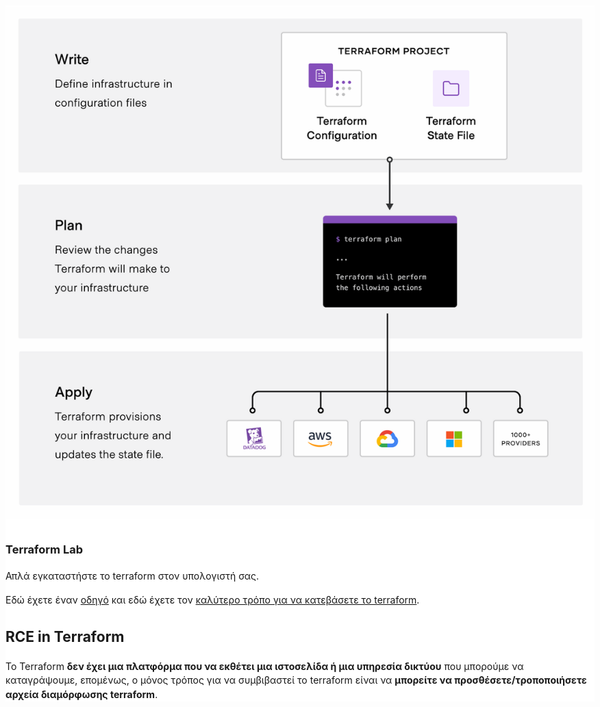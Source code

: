![](<../.gitbook/assets/image (215).png>)

### Terraform Lab

Απλά εγκαταστήστε το terraform στον υπολογιστή σας.

Εδώ έχετε έναν [οδηγό](https://learn.hashicorp.com/tutorials/terraform/install-cli) και εδώ έχετε τον [καλύτερο τρόπο για να κατεβάσετε το terraform](https://www.terraform.io/downloads).

## RCE in Terraform

Το Terraform **δεν έχει μια πλατφόρμα που να εκθέτει μια ιστοσελίδα ή μια υπηρεσία δικτύου** που μπορούμε να καταγράψουμε, επομένως, ο μόνος τρόπος για να συμβιβαστεί το terraform είναι να **μπορείτε να προσθέσετε/τροποποιήσετε αρχεία διαμόρφωσης terraform**.
